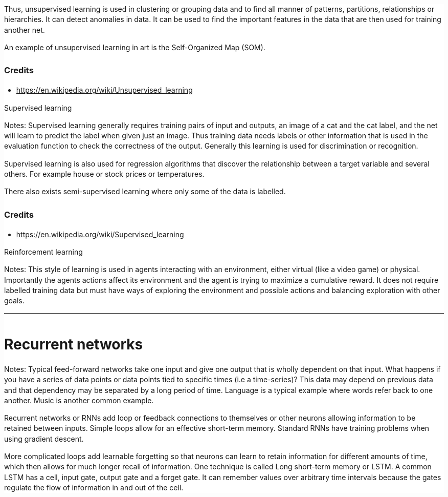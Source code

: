 Thus, unsupervised learning is used in clustering or grouping data and to find all manner of patterns, partitions, relationships or hierarchies. It can detect anomalies in data. It can be used to find the important features in the data that are then used for training another net.

An example of unsupervised learning in art is the Self-Organized Map (SOM).

### Credits
* https://en.wikipedia.org/wiki/Unsupervised_learning



Supervised learning

Notes:
Supervised learning generally requires training pairs of input and outputs, an image of a cat and the cat label, and the net will learn to predict the label when given just an image. Thus training data needs labels or other information that is used in the evaluation function to check the correctness of the output. Generally this learning is used for discrimination or recognition.

Supervised learning is also used for regression algorithms that discover the relationship between a target variable and several others. For example house or stock prices or temperatures.

There also exists semi-supervised learning where only some of the data is labelled.

### Credits
* https://en.wikipedia.org/wiki/Supervised_learning



Reinforcement learning

Notes:
This style of learning is used in agents interacting with an environment, either virtual (like a video game) or physical. Importantly the agents actions affect its environment and the agent is trying to maximize a cumulative reward. It does not require labelled training data but must have ways of exploring the environment and possible actions and balancing exploration with other goals.

---

# Recurrent networks

Notes:
Typical feed-forward networks take one input and give one output that is wholly dependent on that input. What happens if you have a series of data points or data points tied to specific times (i.e a time-series)? This data may depend on previous data and that dependency may be separated by a long period of time. Language is a typical example where words refer back to one another. Music is another common example.

Recurrent networks or RNNs add loop or feedback connections to themselves or other neurons allowing information to be retained between inputs. Simple loops allow for an effective short-term memory. Standard RNNs have training problems when using gradient descent.

More complicated loops add learnable forgetting so that neurons can learn to retain information for different amounts of time, which then allows for much longer recall of information. One technique is called Long short-term memory or LSTM. A common LSTM has a cell, input gate, output gate and a forget gate. It can remember values over arbitrary time intervals because the gates regulate the flow of information in and out of the cell. 
